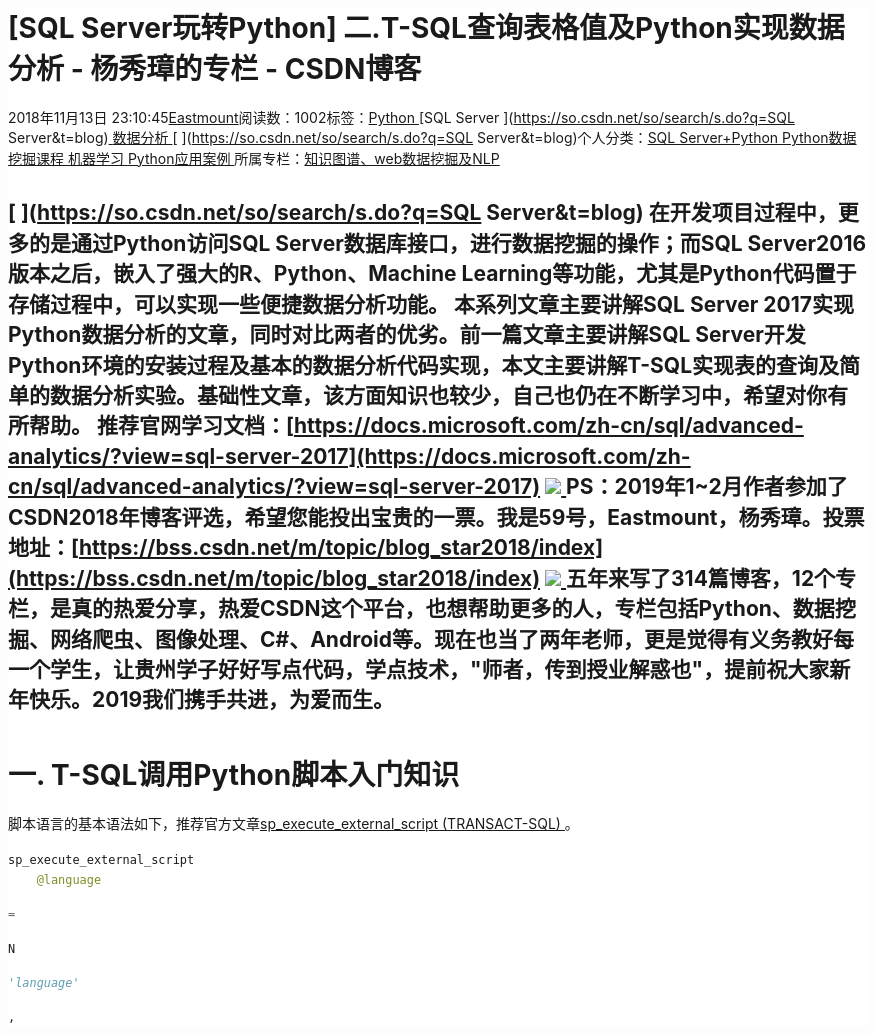 
# [SQL Server玩转Python] 二.T-SQL查询表格值及Python实现数据分析 - 杨秀璋的专栏 - CSDN博客

2018年11月13日 23:10:45[Eastmount](https://me.csdn.net/Eastmount)阅读数：1002标签：[Python																](https://so.csdn.net/so/search/s.do?q=Python&t=blog)[SQL Server																](https://so.csdn.net/so/search/s.do?q=SQL Server&t=blog)[																](https://so.csdn.net/so/search/s.do?q=&t=blog)[数据分析																](https://so.csdn.net/so/search/s.do?q=数据分析&t=blog)[
							](https://so.csdn.net/so/search/s.do?q=&t=blog)[
																					](https://so.csdn.net/so/search/s.do?q=SQL Server&t=blog)个人分类：[SQL Server+Python																](https://blog.csdn.net/Eastmount/article/category/8335156)[Python数据挖掘课程																](https://blog.csdn.net/Eastmount/article/category/6423551)[机器学习																](https://blog.csdn.net/Eastmount/article/category/2812423)[Python应用案例																](https://blog.csdn.net/Eastmount/article/category/7636927)[
							](https://blog.csdn.net/Eastmount/article/category/2812423)
[
																					](https://blog.csdn.net/Eastmount/article/category/6423551)所属专栏：[知识图谱、web数据挖掘及NLP](https://blog.csdn.net/column/details/eastmount-kgdmnlp.html)[
							](https://blog.csdn.net/Eastmount/article/category/6423551)
[
																	](https://blog.csdn.net/Eastmount/article/category/8335156)

[
		](https://so.csdn.net/so/search/s.do?q=SQL Server&t=blog)
[
	](https://so.csdn.net/so/search/s.do?q=Python&t=blog)
在开发项目过程中，更多的是通过Python访问SQL Server数据库接口，进行数据挖掘的操作；而SQL Server2016版本之后，嵌入了强大的R、Python、Machine Learning等功能，尤其是Python代码置于存储过程中，可以实现一些便捷数据分析功能。
本系列文章主要讲解SQL Server 2017实现Python数据分析的文章，同时对比两者的优劣。前一篇文章主要讲解SQL Server开发Python环境的安装过程及基本的数据分析代码实现，本文主要讲解T-SQL实现表的查询及简单的数据分析实验。基础性文章，该方面知识也较少，自己也仍在不断学习中，希望对你有所帮助。
推荐官网学习文档：[https://docs.microsoft.com/zh-cn/sql/advanced-analytics/?view=sql-server-2017](https://docs.microsoft.com/zh-cn/sql/advanced-analytics/?view=sql-server-2017)
![](https://img-blog.csdnimg.cn/2018111315172147.png?x-oss-process=image/watermark,type_ZmFuZ3poZW5naGVpdGk,shadow_10,text_aHR0cHM6Ly9ibG9nLmNzZG4ubmV0L0Vhc3Rtb3VudA==,size_16,color_FFFFFF,t_70)[
](https://img-blog.csdnimg.cn/2018111315172147.png?x-oss-process=image/watermark,type_ZmFuZ3poZW5naGVpdGk,shadow_10,text_aHR0cHM6Ly9ibG9nLmNzZG4ubmV0L0Vhc3Rtb3VudA==,size_16,color_FFFFFF,t_70)PS：2019年1~2月作者参加了CSDN2018年博客评选，希望您能投出宝贵的一票。我是59号，Eastmount，杨秀璋。投票地址：[https://bss.csdn.net/m/topic/blog_star2018/index](https://bss.csdn.net/m/topic/blog_star2018/index)
![](https://img-blog.csdnimg.cn/20190104155648543.png?x-oss-process=image/watermark,type_ZmFuZ3poZW5naGVpdGk,shadow_10,text_aHR0cHM6Ly9ibG9nLmNzZG4ubmV0L0Vhc3Rtb3VudA==,size_16,color_FFFFFF,t_70)[
](https://img-blog.csdnimg.cn/20190104155648543.png?x-oss-process=image/watermark,type_ZmFuZ3poZW5naGVpdGk,shadow_10,text_aHR0cHM6Ly9ibG9nLmNzZG4ubmV0L0Vhc3Rtb3VudA==,size_16,color_FFFFFF,t_70)五年来写了314篇博客，12个专栏，是真的热爱分享，热爱CSDN这个平台，也想帮助更多的人，专栏包括Python、数据挖掘、网络爬虫、图像处理、C\#、Android等。现在也当了两年老师，更是觉得有义务教好每一个学生，让贵州学子好好写点代码，学点技术，"师者，传到授业解惑也"，提前祝大家新年快乐。2019我们携手共进，为爱而生。
---

# 一. T-SQL调用Python脚本入门知识
脚本语言的基本语法如下，推荐官方文章[sp_execute_external_script (TRANSACT-SQL) ](https://docs.microsoft.com/zh-cn/sql/relational-databases/system-stored-procedures/sp-execute-external-script-transact-sql?view=sql-server-2017)。
```python
sp_execute_external_script   
    @language
```
```python
=
```
```python
N
```
```python
'language'
```
```python
,
```